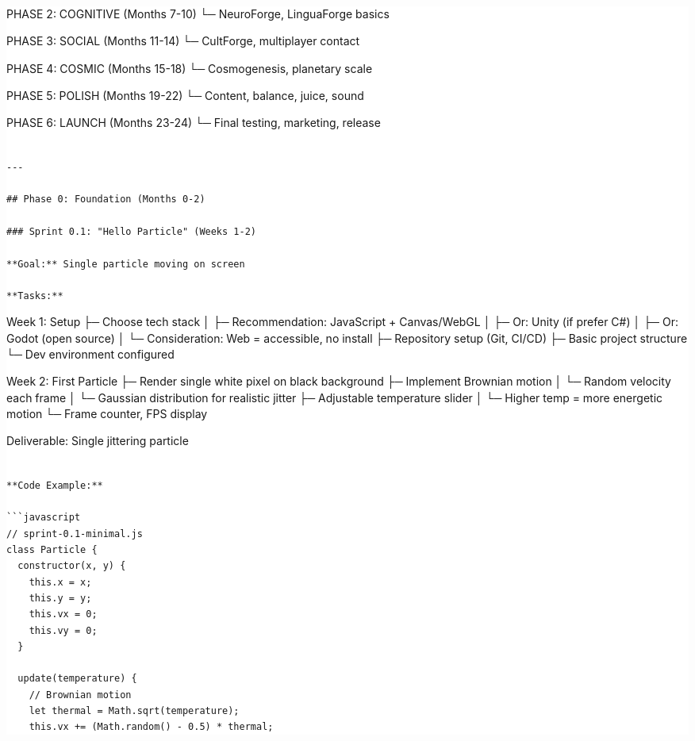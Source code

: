 PHASE 2: COGNITIVE (Months 7-10)
└─ NeuroForge, LinguaForge basics

PHASE 3: SOCIAL (Months 11-14)
└─ CultForge, multiplayer contact

PHASE 4: COSMIC (Months 15-18)
└─ Cosmogenesis, planetary scale

PHASE 5: POLISH (Months 19-22)
└─ Content, balance, juice, sound

PHASE 6: LAUNCH (Months 23-24)
└─ Final testing, marketing, release

```

---

## Phase 0: Foundation (Months 0-2)

### Sprint 0.1: "Hello Particle" (Weeks 1-2)

**Goal:** Single particle moving on screen

**Tasks:**

```

Week 1: Setup
├─ Choose tech stack
│  ├─ Recommendation: JavaScript + Canvas/WebGL
│  ├─ Or: Unity (if prefer C#)
│  ├─ Or: Godot (open source)
│  └─ Consideration: Web = accessible, no install
├─ Repository setup (Git, CI/CD)
├─ Basic project structure
└─ Dev environment configured

Week 2: First Particle
├─ Render single white pixel on black background
├─ Implement Brownian motion
│  └─ Random velocity each frame
│  └─ Gaussian distribution for realistic jitter
├─ Adjustable temperature slider
│  └─ Higher temp = more energetic motion
└─ Frame counter, FPS display

Deliverable: Single jittering particle

```

**Code Example:**

```javascript
// sprint-0.1-minimal.js
class Particle {
  constructor(x, y) {
    this.x = x;
    this.y = y;
    this.vx = 0;
    this.vy = 0;
  }
  
  update(temperature) {
    // Brownian motion
    let thermal = Math.sqrt(temperature);
    this.vx += (Math.random() - 0.5) * thermal;
```